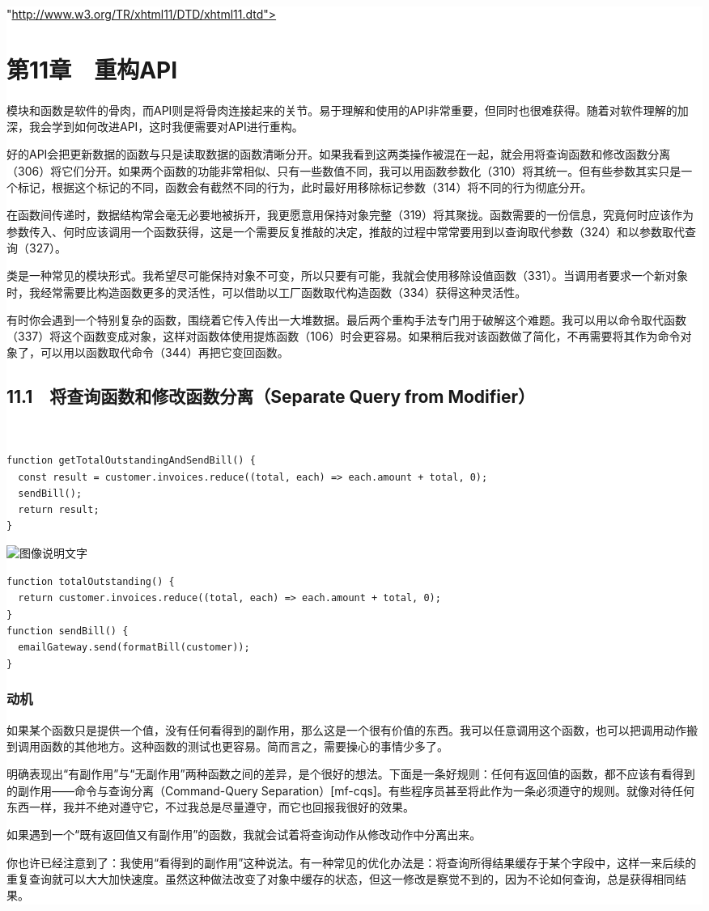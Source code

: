<?xml version="1.0" encoding="utf-8" standalone="no"?><!DOCTYPE html PUBLIC "-//W3C//DTD XHTML 1.1//EN"
  "http://www.w3.org/TR/xhtml11/DTD/xhtml11.dtd"><html xmlns="http://www.w3.org/1999/xhtml" style="font-size:1.333rem;"><head>
  <link href="../Styles/style0002.css" rel="stylesheet" type="text/css"/>

  <title></title>
</head><body>
  <div style="page-break-after:always"></div><h1 id="nav_point_286">第11章　重构API</h1>

  <p class="zw">模块和函数是软件的骨肉，而API则是将骨肉连接起来的关节。易于理解和使用的API非常重要，但同时也很难获得。随着对软件理解的加深，我会学到如何改进API，这时我便需要对API进行重构。</p>

  <p class="zw">好的API会把更新数据的函数与只是读取数据的函数清晰分开。如果我看到这两类操作被混在一起，就会用<span style="">将查询函数和修改函数分离（306）</span>将它们分开。如果两个函数的功能非常相似、只有一些数值不同，我可以用<span style="">函数参数化（310）</span>将其统一。但有些参数其实只是一个标记，根据这个标记的不同，函数会有截然不同的行为，此时最好用<span style="">移除标记参数（314）</span>将不同的行为彻底分开。</p>

  <p class="zw">在函数间传递时，数据结构常会毫无必要地被拆开，我更愿意用<span style="">保持对象完整（319）</span>将其聚拢。函数需要的一份信息，究竟何时应该作为参数传入、何时应该调用一个函数获得，这是一个需要反复推敲的决定，推敲的过程中常常要用到<span style="">以查询取代参数（324）</span>和<span style="">以参数取代查询（327）</span>。</p>

  <p class="zw">类是一种常见的模块形式。我希望尽可能保持对象不可变，所以只要有可能，我就会使用<span style="">移除设值函数（331）</span>。当调用者要求一个新对象时，我经常需要比构造函数更多的灵活性，可以借助<span style="">以工厂函数取代构造函数（334）</span>获得这种灵活性。</p>

  <p class="zw">有时你会遇到一个特别复杂的函数，围绕着它传入传出一大堆数据。最后两个重构手法专门用于破解这个难题。我可以用<span style="">以命令取代函数（337）</span>将这个函数变成对象，这样对函数体使用<span style="">提炼函数（106）</span>时会更容易。如果稍后我对该函数做了简化，不再需要将其作为命令对象了，可以用<span style="">以函数取代命令（344）</span>再把它变回函数。</p>

  <h2 id="nav_point_287">11.1　将查询函数和修改函数分离（Separate Query from Modifier）</h2>

  <p class="图"><img alt="" src="../Images/image00363.jpeg" style="width: 40%" width="40%"/></p>
  <pre class="代码无行号"><code>function getTotalOutstandingAndSendBill() {
  const result = customer.invoices.reduce((total, each) =&gt; each.amount + total, 0);
  sendBill();
  return result;
}</code></pre>

  <p class="图"><img alt="图像说明文字" src="../Images/image00364.jpeg" style="width: 7%" width="7%"/></p>
  <pre class="代码无行号"><code>function totalOutstanding() {
  return customer.invoices.reduce((total, each) =&gt; each.amount + total, 0);
}
function sendBill() { 
  emailGateway.send(formatBill(customer));
}</code></pre>

  <h3 class="sigil_not_in_toc" id="nav_point_288">动机</h3>

  <p class="zw">如果某个函数只是提供一个值，没有任何看得到的副作用，那么这是一个很有价值的东西。我可以任意调用这个函数，也可以把调用动作搬到调用函数的其他地方。这种函数的测试也更容易。简而言之，需要操心的事情少多了。</p>

  <p class="zw">明确表现出“有副作用”与“无副作用”两种函数之间的差异，是个很好的想法。下面是一条好规则：任何有返回值的函数，都不应该有看得到的副作用——命令与查询分离（Command-Query Separation）[mf-cqs]。有些程序员甚至将此作为一条必须遵守的规则。就像对待任何东西一样，我并不绝对遵守它，不过我总是尽量遵守，而它也回报我很好的效果。</p>

  <p class="zw">如果遇到一个“既有返回值又有副作用”的函数，我就会试着将查询动作从修改动作中分离出来。</p>

  <p class="zw">你也许已经注意到了：我使用“看得到的副作用”这种说法。有一种常见的优化办法是：将查询所得结果缓存于某个字段中，这样一来后续的重复查询就可以大大加快速度。虽然这种做法改变了对象中缓存的状态，但这一修改是察觉不到的，因为不论如何查询，总是获得相同结果。</p>
